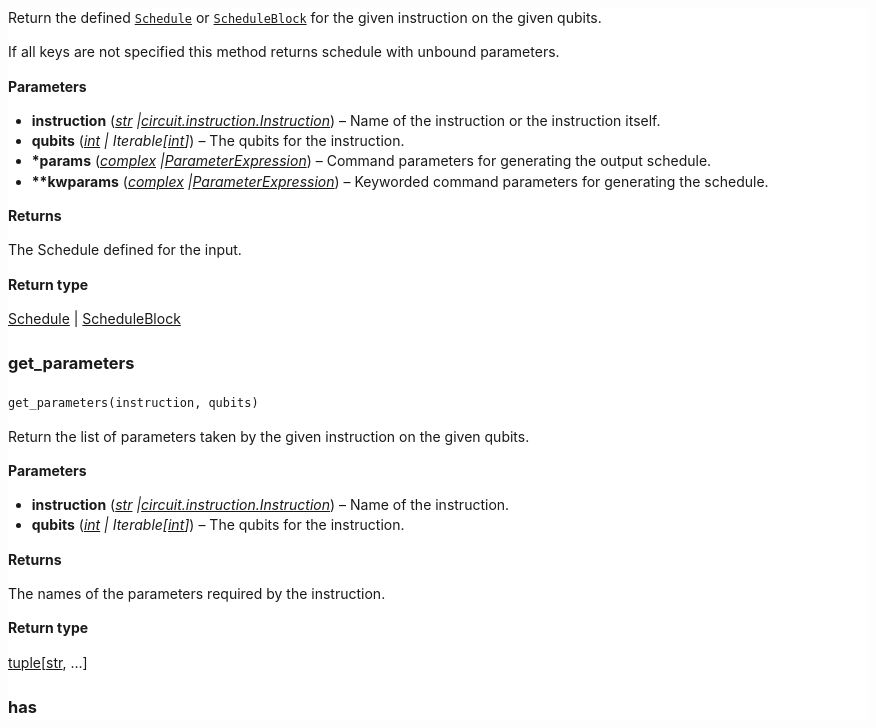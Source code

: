 Return the defined [`Schedule`](qiskit.pulse.Schedule "qiskit.pulse.Schedule") or [`ScheduleBlock`](qiskit.pulse.ScheduleBlock "qiskit.pulse.ScheduleBlock") for the given instruction on the given qubits.

If all keys are not specified this method returns schedule with unbound parameters.

**Parameters**

*   **instruction** ([*str*](https://docs.python.org/3/library/stdtypes.html#str "(in Python v3.12)")  *|*[*circuit.instruction.Instruction*](qiskit.circuit.Instruction "qiskit.circuit.instruction.Instruction")) – Name of the instruction or the instruction itself.
*   **qubits** ([*int*](https://docs.python.org/3/library/functions.html#int "(in Python v3.12)") *| Iterable\[*[*int*](https://docs.python.org/3/library/functions.html#int "(in Python v3.12)")*]*) – The qubits for the instruction.
*   **\*params** ([*complex*](https://docs.python.org/3/library/functions.html#complex "(in Python v3.12)")  *|*[*ParameterExpression*](qiskit.circuit.ParameterExpression "qiskit.circuit.ParameterExpression")) – Command parameters for generating the output schedule.
*   **\*\*kwparams** ([*complex*](https://docs.python.org/3/library/functions.html#complex "(in Python v3.12)")  *|*[*ParameterExpression*](qiskit.circuit.ParameterExpression "qiskit.circuit.ParameterExpression")) – Keyworded command parameters for generating the schedule.

**Returns**

The Schedule defined for the input.

**Return type**

[Schedule](qiskit.pulse.Schedule "qiskit.pulse.Schedule") | [ScheduleBlock](qiskit.pulse.ScheduleBlock "qiskit.pulse.ScheduleBlock")

### get\_parameters

<span id="qiskit.pulse.InstructionScheduleMap.get_parameters" />

`get_parameters(instruction, qubits)`

Return the list of parameters taken by the given instruction on the given qubits.

**Parameters**

*   **instruction** ([*str*](https://docs.python.org/3/library/stdtypes.html#str "(in Python v3.12)")  *|*[*circuit.instruction.Instruction*](qiskit.circuit.Instruction "qiskit.circuit.instruction.Instruction")) – Name of the instruction.
*   **qubits** ([*int*](https://docs.python.org/3/library/functions.html#int "(in Python v3.12)") *| Iterable\[*[*int*](https://docs.python.org/3/library/functions.html#int "(in Python v3.12)")*]*) – The qubits for the instruction.

**Returns**

The names of the parameters required by the instruction.

**Return type**

[tuple](https://docs.python.org/3/library/stdtypes.html#tuple "(in Python v3.12)")\[[str](https://docs.python.org/3/library/stdtypes.html#str "(in Python v3.12)"), …]

### has
